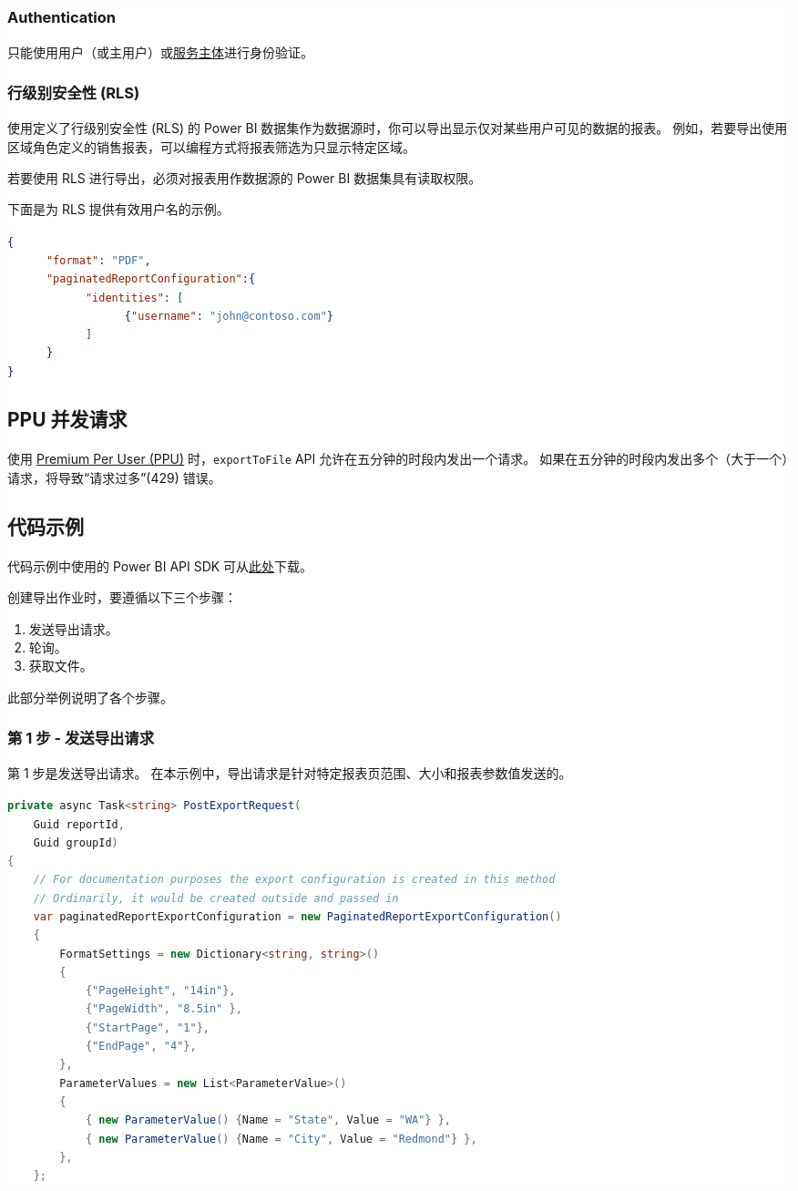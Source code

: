 ### <a name="authentication"></a>Authentication

只能使用用户（或主用户）或[服务主体](embed-service-principal.md)进行身份验证。

### <a name="row-level-security-rls"></a>行级别安全性 (RLS)

使用定义了行级别安全性 (RLS) 的 Power BI 数据集作为数据源时，你可以导出显示仅对某些用户可见的数据的报表。 例如，若要导出使用区域角色定义的销售报表，可以编程方式将报表筛选为只显示特定区域。

若要使用 RLS 进行导出，必须对报表用作数据源的 Power BI 数据集具有读取权限。

下面是为 RLS 提供有效用户名的示例。

```json
{
      "format": "PDF",
      "paginatedReportConfiguration":{
            "identities": [
                  {"username": "john@contoso.com"}
            ]
      }
}
```
## <a name="ppu-concurrent-requests"></a>PPU 并发请求
使用 [Premium Per User (PPU)](../../admin/service-premium-per-user-faq.md) 时，`exportToFile` API 允许在五分钟的时段内发出一个请求。 如果在五分钟的时段内发出多个（大于一个）请求，将导致“请求过多”(429) 错误。

## <a name="code-examples"></a>代码示例

代码示例中使用的 Power BI API SDK 可从[此处](https://www.nuget.org/packages/Microsoft.PowerBI.Api)下载。

创建导出作业时，要遵循以下三个步骤：

1. 发送导出请求。
2. 轮询。
3. 获取文件。

此部分举例说明了各个步骤。

### <a name="step-1---sending-an-export-request"></a>第 1 步 - 发送导出请求

第 1 步是发送导出请求。 在本示例中，导出请求是针对特定报表页范围、大小和报表参数值发送的。

```csharp
private async Task<string> PostExportRequest(
    Guid reportId,
    Guid groupId)
{
    // For documentation purposes the export configuration is created in this method
    // Ordinarily, it would be created outside and passed in
    var paginatedReportExportConfiguration = new PaginatedReportExportConfiguration()
    {
        FormatSettings = new Dictionary<string, string>()
        {
            {"PageHeight", "14in"},
            {"PageWidth", "8.5in" },
            {"StartPage", "1"},
            {"EndPage", "4"},
        },
        ParameterValues = new List<ParameterValue>()
        {
            { new ParameterValue() {Name = "State", Value = "WA"} },
            { new ParameterValue() {Name = "City", Value = "Redmond"} },
        },
    };
```